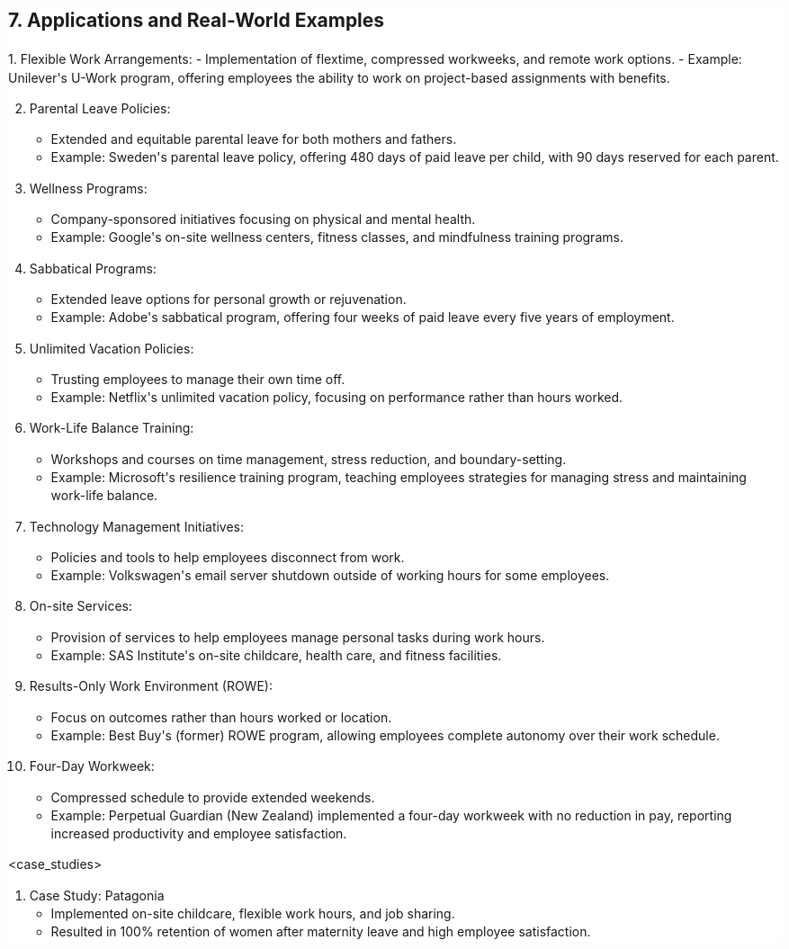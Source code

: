 ## 7. Applications and Real-World Examples

<applications>
1. Flexible Work Arrangements:
   - Implementation of flextime, compressed workweeks, and remote work options.
   - Example: Unilever's U-Work program, offering employees the ability to work on project-based assignments with benefits.

2. Parental Leave Policies:
   - Extended and equitable parental leave for both mothers and fathers.
   - Example: Sweden's parental leave policy, offering 480 days of paid leave per child, with 90 days reserved for each parent.

3. Wellness Programs:
   - Company-sponsored initiatives focusing on physical and mental health.
   - Example: Google's on-site wellness centers, fitness classes, and mindfulness training programs.

4. Sabbatical Programs:
   - Extended leave options for personal growth or rejuvenation.
   - Example: Adobe's sabbatical program, offering four weeks of paid leave every five years of employment.

5. Unlimited Vacation Policies:
   - Trusting employees to manage their own time off.
   - Example: Netflix's unlimited vacation policy, focusing on performance rather than hours worked.

6. Work-Life Balance Training:
   - Workshops and courses on time management, stress reduction, and boundary-setting.
   - Example: Microsoft's resilience training program, teaching employees strategies for managing stress and maintaining work-life balance.

7. Technology Management Initiatives:
   - Policies and tools to help employees disconnect from work.
   - Example: Volkswagen's email server shutdown outside of working hours for some employees.

8. On-site Services:
   - Provision of services to help employees manage personal tasks during work hours.
   - Example: SAS Institute's on-site childcare, health care, and fitness facilities.

9. Results-Only Work Environment (ROWE):
   - Focus on outcomes rather than hours worked or location.
   - Example: Best Buy's (former) ROWE program, allowing employees complete autonomy over their work schedule.

10. Four-Day Workweek:
    - Compressed schedule to provide extended weekends.
    - Example: Perpetual Guardian (New Zealand) implemented a four-day workweek with no reduction in pay, reporting increased productivity and employee satisfaction.
</applications>

<case_studies>
1. Case Study: Patagonia
   - Implemented on-site childcare, flexible work hours, and job sharing.
   - Resulted in 100% retention of women after maternity leave and high employee satisfaction.
